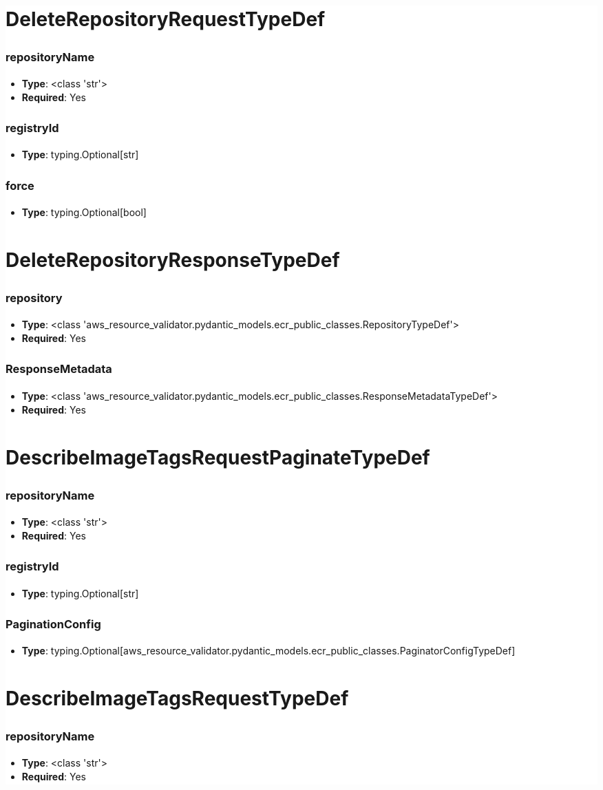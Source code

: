 
# DeleteRepositoryRequestTypeDef

### repositoryName
- **Type**: <class 'str'>
- **Required**: Yes

### registryId
- **Type**: typing.Optional[str]

### force
- **Type**: typing.Optional[bool]


# DeleteRepositoryResponseTypeDef

### repository
- **Type**: <class 'aws_resource_validator.pydantic_models.ecr_public_classes.RepositoryTypeDef'>
- **Required**: Yes

### ResponseMetadata
- **Type**: <class 'aws_resource_validator.pydantic_models.ecr_public_classes.ResponseMetadataTypeDef'>
- **Required**: Yes


# DescribeImageTagsRequestPaginateTypeDef

### repositoryName
- **Type**: <class 'str'>
- **Required**: Yes

### registryId
- **Type**: typing.Optional[str]

### PaginationConfig
- **Type**: typing.Optional[aws_resource_validator.pydantic_models.ecr_public_classes.PaginatorConfigTypeDef]


# DescribeImageTagsRequestTypeDef

### repositoryName
- **Type**: <class 'str'>
- **Required**: Yes
